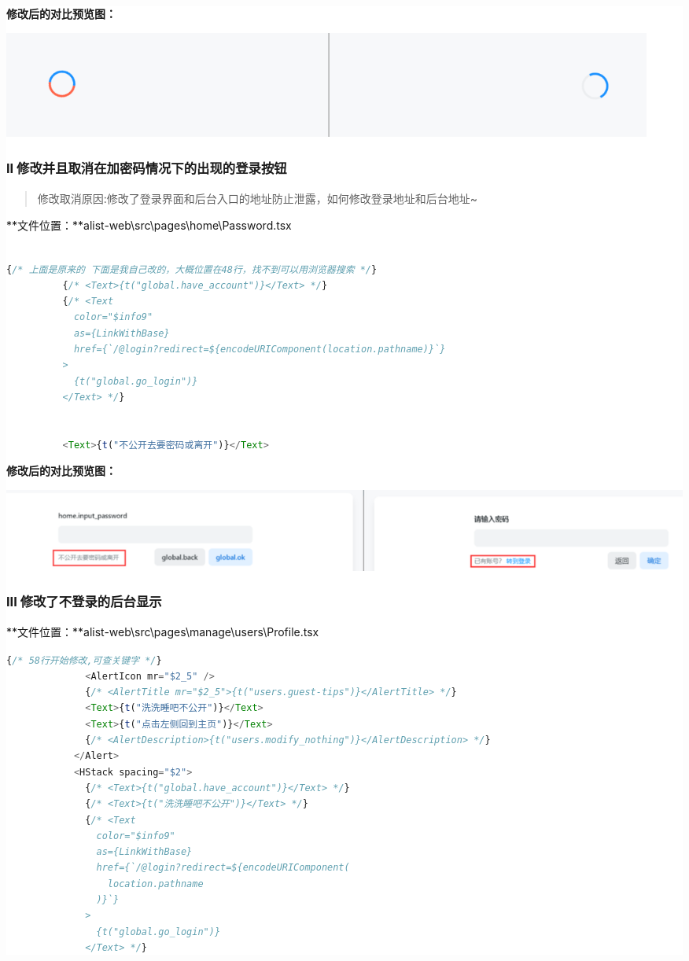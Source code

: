 **修改后的对比预览图：**

![图1-4](./image/1-4.bmp)

### II  修改并且取消在加密码情况下的出现的登录按钮

> 修改取消原因:修改了登录界面和后台入口的地址防止泄露，如何修改登录地址和后台地址~

**文件位置：**alist-web\src\pages\home\Password.tsx

```typescript

{/* 上面是原来的 下面是我自己改的，大概位置在48行，找不到可以用浏览器搜索 */}
          {/* <Text>{t("global.have_account")}</Text> */}
          {/* <Text
            color="$info9"
            as={LinkWithBase}
            href={`/@login?redirect=${encodeURIComponent(location.pathname)}`}
          >
            {t("global.go_login")}
          </Text> */}


          <Text>{t("不公开去要密码或离开")}</Text>
```

**修改后的对比预览图：**

![图1-5](./image/1-5.bmp)

### III 修改了不登录的后台显示

**文件位置：**alist-web\src\pages\manage\users\Profile.tsx

```typescript
{/* 58行开始修改,可查关键字 */}
              <AlertIcon mr="$2_5" />
              {/* <AlertTitle mr="$2_5">{t("users.guest-tips")}</AlertTitle> */}
              <Text>{t("洗洗睡吧不公开")}</Text>
              <Text>{t("点击左侧回到主页")}</Text>
              {/* <AlertDescription>{t("users.modify_nothing")}</AlertDescription> */}
            </Alert>
            <HStack spacing="$2">
              {/* <Text>{t("global.have_account")}</Text> */}
              {/* <Text>{t("洗洗睡吧不公开")}</Text> */}
              {/* <Text
                color="$info9"
                as={LinkWithBase}
                href={`/@login?redirect=${encodeURIComponent(
                  location.pathname
                )}`}
              >
                {t("global.go_login")}
              </Text> */}
```